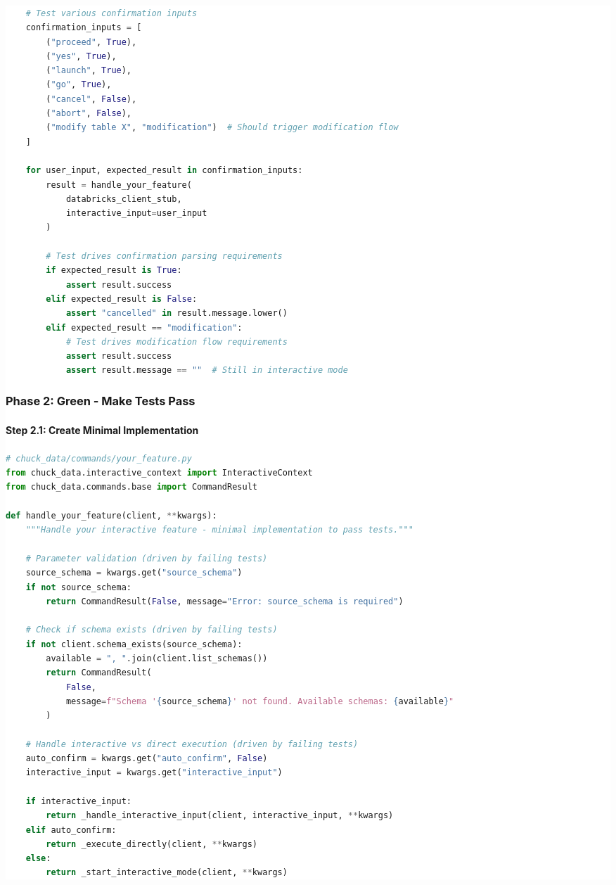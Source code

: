 ```python
    # Test various confirmation inputs
    confirmation_inputs = [
        ("proceed", True),
        ("yes", True), 
        ("launch", True),
        ("go", True),
        ("cancel", False),
        ("abort", False),
        ("modify table X", "modification")  # Should trigger modification flow
    ]
    
    for user_input, expected_result in confirmation_inputs:
        result = handle_your_feature(
            databricks_client_stub,
            interactive_input=user_input
        )
        
        # Test drives confirmation parsing requirements
        if expected_result is True:
            assert result.success
        elif expected_result is False:
            assert "cancelled" in result.message.lower()
        elif expected_result == "modification":
            # Test drives modification flow requirements
            assert result.success
            assert result.message == ""  # Still in interactive mode
```

### Phase 2: Green - Make Tests Pass

#### Step 2.1: Create Minimal Implementation

```python
# chuck_data/commands/your_feature.py
from chuck_data.interactive_context import InteractiveContext
from chuck_data.commands.base import CommandResult

def handle_your_feature(client, **kwargs):
    """Handle your interactive feature - minimal implementation to pass tests."""
    
    # Parameter validation (driven by failing tests)
    source_schema = kwargs.get("source_schema")
    if not source_schema:
        return CommandResult(False, message="Error: source_schema is required")
    
    # Check if schema exists (driven by failing tests)
    if not client.schema_exists(source_schema):
        available = ", ".join(client.list_schemas())
        return CommandResult(
            False, 
            message=f"Schema '{source_schema}' not found. Available schemas: {available}"
        )
    
    # Handle interactive vs direct execution (driven by failing tests)
    auto_confirm = kwargs.get("auto_confirm", False)
    interactive_input = kwargs.get("interactive_input")
    
    if interactive_input:
        return _handle_interactive_input(client, interactive_input, **kwargs)
    elif auto_confirm:
        return _execute_directly(client, **kwargs)
    else:
        return _start_interactive_mode(client, **kwargs)
```